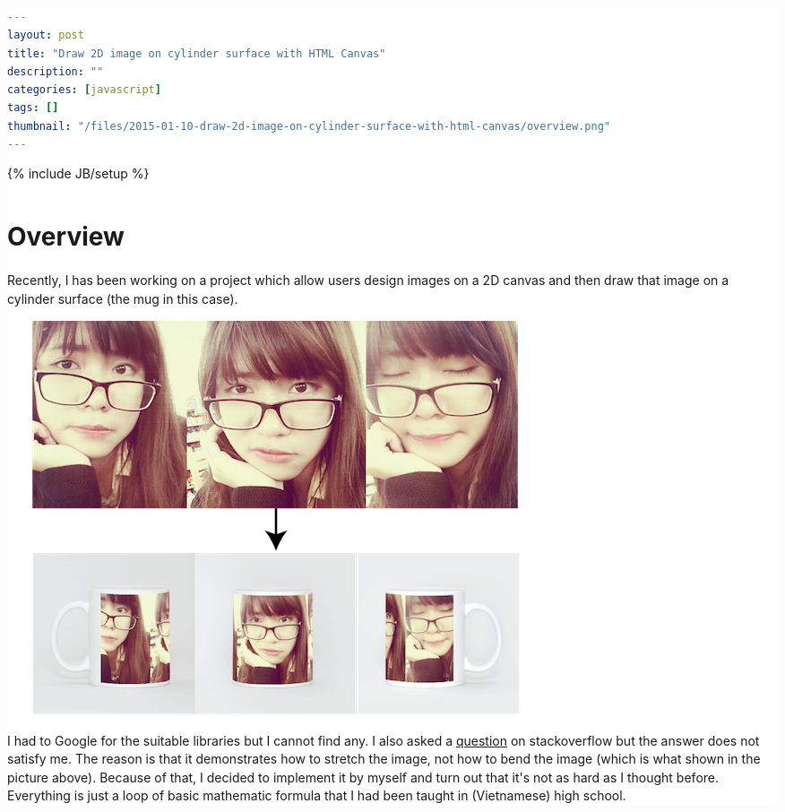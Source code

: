 ```yaml
---
layout: post
title: "Draw 2D image on cylinder surface with HTML Canvas"
description: ""
categories: [javascript]
tags: []
thumbnail: "/files/2015-01-10-draw-2d-image-on-cylinder-surface-with-html-canvas/overview.png"
---
```

{% include JB/setup %}

# Overview

Recently, I has been working on a project which allow users design images on a 2D
canvas and then draw that image on a cylinder surface (the mug in this case).

<div class="text-center">
<img src="/files/2015-01-10-draw-2d-image-on-cylinder-surface-with-html-canvas/overview.png" />
</div>

I had to Google for the suitable libraries but I cannot find any. I
also asked a
[question](http://stackoverflow.com/questions/24527186/html-canvas-svg-draw-image-on-cylinder-surface)
on stackoverflow but the answer does not satisfy me. The reason is that it
demonstrates how to stretch the image, not how to bend the image (which is what shown
in the picture above). Because of that, I decided to implement it by myself and
turn out that it's not as hard as I thought before. Everything is just a loop of
basic mathematic formula that I had been taught in (Vietnamese) high school.
